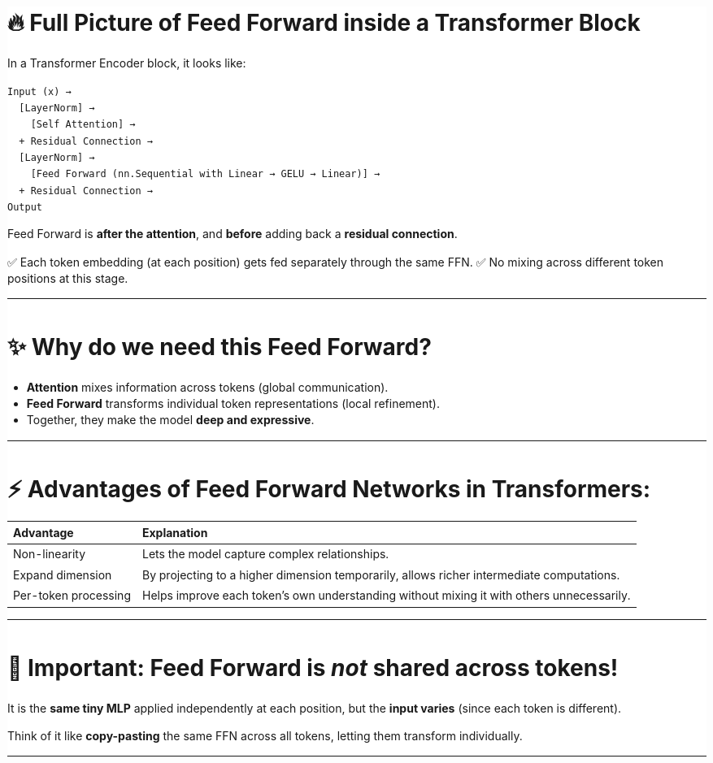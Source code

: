 # 🔥 Full Picture of Feed Forward inside a Transformer Block

In a Transformer Encoder block, it looks like:

```
Input (x) →
  [LayerNorm] →
    [Self Attention] →
  + Residual Connection →
  [LayerNorm] →
    [Feed Forward (nn.Sequential with Linear → GELU → Linear)] →
  + Residual Connection →
Output
```

Feed Forward is **after the attention**, and **before** adding back a **residual connection**.

✅ Each token embedding (at each position) gets fed separately through the same FFN.
✅ No mixing across different token positions at this stage.

---

# ✨ Why do we need this Feed Forward?

- **Attention** mixes information across tokens (global communication).
- **Feed Forward** transforms individual token representations (local refinement).
- Together, they make the model **deep and expressive**.

---

# ⚡ Advantages of Feed Forward Networks in Transformers:

| Advantage | Explanation |
|:---|:---|
| Non-linearity | Lets the model capture complex relationships. |
| Expand dimension | By projecting to a higher dimension temporarily, allows richer intermediate computations. |
| Per-token processing | Helps improve each token’s own understanding without mixing it with others unnecessarily. |

---

# 🚨 Important: **Feed Forward is *not* shared across tokens!**

It is the **same tiny MLP** applied independently at each position, but the **input varies** (since each token is different).

Think of it like **copy-pasting** the same FFN across all tokens, letting them transform individually.

---